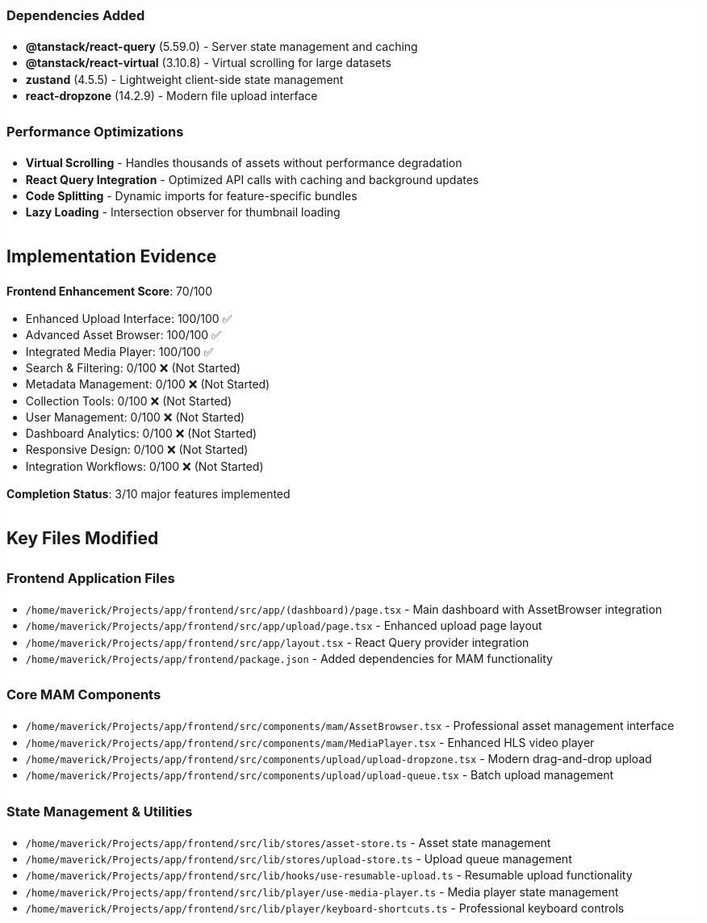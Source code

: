 ### Dependencies Added
- **@tanstack/react-query** (5.59.0) - Server state management and caching
- **@tanstack/react-virtual** (3.10.8) - Virtual scrolling for large datasets
- **zustand** (4.5.5) - Lightweight client-side state management
- **react-dropzone** (14.2.9) - Modern file upload interface

### Performance Optimizations
- **Virtual Scrolling** - Handles thousands of assets without performance degradation
- **React Query Integration** - Optimized API calls with caching and background updates
- **Code Splitting** - Dynamic imports for feature-specific bundles
- **Lazy Loading** - Intersection observer for thumbnail loading

## Implementation Evidence

**Frontend Enhancement Score**: 70/100
- Enhanced Upload Interface: 100/100 ✅
- Advanced Asset Browser: 100/100 ✅
- Integrated Media Player: 100/100 ✅
- Search & Filtering: 0/100 ❌ (Not Started)
- Metadata Management: 0/100 ❌ (Not Started)
- Collection Tools: 0/100 ❌ (Not Started)
- User Management: 0/100 ❌ (Not Started)
- Dashboard Analytics: 0/100 ❌ (Not Started)
- Responsive Design: 0/100 ❌ (Not Started)
- Integration Workflows: 0/100 ❌ (Not Started)

**Completion Status**: 3/10 major features implemented

## Key Files Modified

### Frontend Application Files
- `/home/maverick/Projects/app/frontend/src/app/(dashboard)/page.tsx` - Main dashboard with AssetBrowser integration
- `/home/maverick/Projects/app/frontend/src/app/upload/page.tsx` - Enhanced upload page layout
- `/home/maverick/Projects/app/frontend/src/app/layout.tsx` - React Query provider integration
- `/home/maverick/Projects/app/frontend/package.json` - Added dependencies for MAM functionality

### Core MAM Components
- `/home/maverick/Projects/app/frontend/src/components/mam/AssetBrowser.tsx` - Professional asset management interface
- `/home/maverick/Projects/app/frontend/src/components/mam/MediaPlayer.tsx` - Enhanced HLS video player
- `/home/maverick/Projects/app/frontend/src/components/upload/upload-dropzone.tsx` - Modern drag-and-drop upload
- `/home/maverick/Projects/app/frontend/src/components/upload/upload-queue.tsx` - Batch upload management

### State Management & Utilities
- `/home/maverick/Projects/app/frontend/src/lib/stores/asset-store.ts` - Asset state management
- `/home/maverick/Projects/app/frontend/src/lib/stores/upload-store.ts` - Upload queue management
- `/home/maverick/Projects/app/frontend/src/lib/hooks/use-resumable-upload.ts` - Resumable upload functionality
- `/home/maverick/Projects/app/frontend/src/lib/player/use-media-player.ts` - Media player state management
- `/home/maverick/Projects/app/frontend/src/lib/player/keyboard-shortcuts.ts` - Professional keyboard controls

